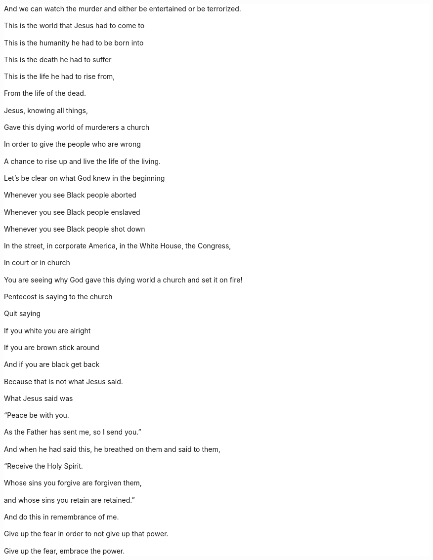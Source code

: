And we can watch the murder and either be entertained or be terrorized.

This is the world that Jesus had to come to

This is the humanity he had to be born into

This is the death he had to suffer

This is the life he had to rise from,

From the life of the dead.

Jesus, knowing all things,

Gave this dying world of murderers a church

In order to give the people who are wrong

A chance to rise up and live the life of the living.

Let’s be clear on what God knew in the beginning

Whenever you see Black people aborted

Whenever you see Black people enslaved

Whenever you see Black people shot down

In the street, in corporate America, in the White House, the Congress, 

In court or in church

You are seeing why God gave this dying world a church and set it on fire! 

Pentecost is saying to the church

Quit saying

If you white you are alright

If you are brown stick around

And if you are black get back

Because that is not what Jesus said.

What Jesus said was 

“Peace be with you.

As the Father has sent me, so I send you.”

And when he had said this, he breathed on them and said to them,

“Receive the Holy Spirit.

Whose sins you forgive are forgiven them,

and whose sins you retain are retained.”

And do this in remembrance of me.

Give up the fear in order to not give up that power.

Give up the fear, embrace the power.

